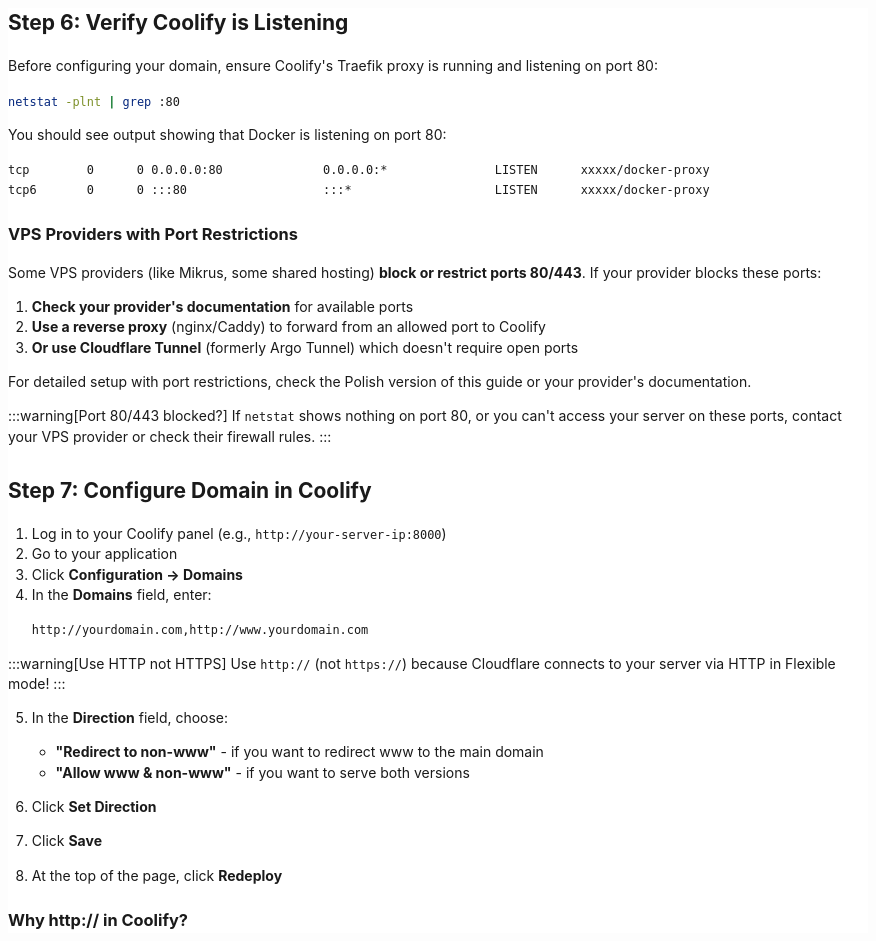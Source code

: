 ## Step 6: Verify Coolify is Listening

Before configuring your domain, ensure Coolify's Traefik proxy is running and listening on port 80:

```bash
netstat -plnt | grep :80
```

You should see output showing that Docker is listening on port 80:
```
tcp        0      0 0.0.0.0:80              0.0.0.0:*               LISTEN      xxxxx/docker-proxy
tcp6       0      0 :::80                   :::*                    LISTEN      xxxxx/docker-proxy
```

### VPS Providers with Port Restrictions

Some VPS providers (like Mikrus, some shared hosting) **block or restrict ports 80/443**. If your provider blocks these ports:

1. **Check your provider's documentation** for available ports
2. **Use a reverse proxy** (nginx/Caddy) to forward from an allowed port to Coolify
3. **Or use Cloudflare Tunnel** (formerly Argo Tunnel) which doesn't require open ports

For detailed setup with port restrictions, check the Polish version of this guide or your provider's documentation.

:::warning[Port 80/443 blocked?]
If `netstat` shows nothing on port 80, or you can't access your server on these ports, contact your VPS provider or check their firewall rules.
:::

## Step 7: Configure Domain in Coolify

1. Log in to your Coolify panel (e.g., `http://your-server-ip:8000`)
2. Go to your application
3. Click **Configuration → Domains**
4. In the **Domains** field, enter:
   ```
   http://yourdomain.com,http://www.yourdomain.com
   ```
   
:::warning[Use HTTP not HTTPS]
Use `http://` (not `https://`) because Cloudflare connects to your server via HTTP in Flexible mode!
:::

5. In the **Direction** field, choose:
   - **"Redirect to non-www"** - if you want to redirect www to the main domain
   - **"Allow www & non-www"** - if you want to serve both versions

6. Click **Set Direction**
7. Click **Save**
8. At the top of the page, click **Redeploy**

### Why http:// in Coolify?
